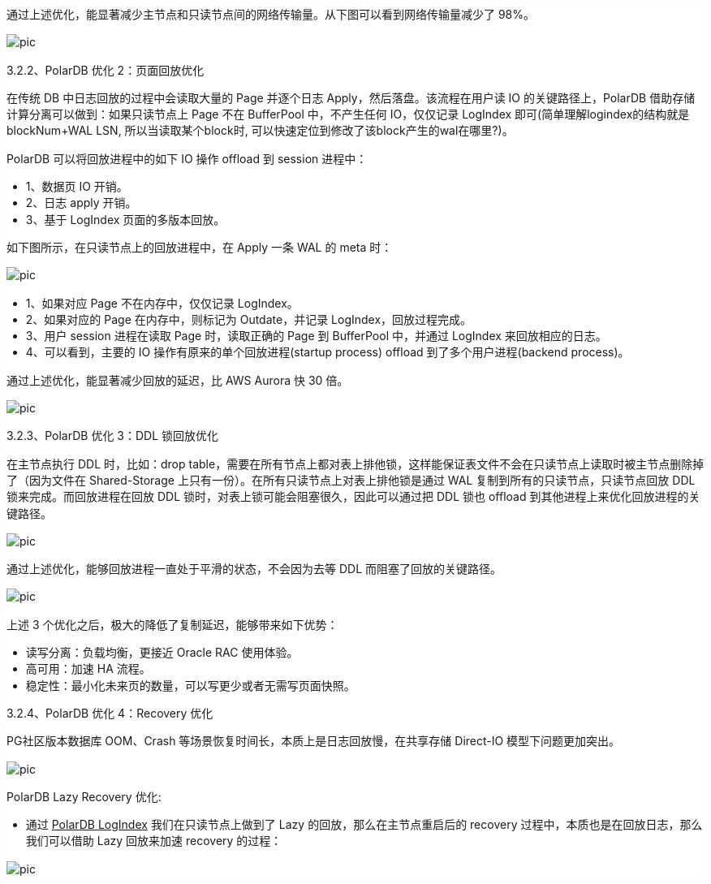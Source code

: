 通过上述优化，能显著减少主节点和只读节点间的网络传输量。从下图可以看到网络传输量减少了 98%。  
  
![pic](20240124_02_pic_006.png)   
  
3\.2\.2、PolarDB 优化 2：页面回放优化  
  
在传统 DB 中日志回放的过程中会读取大量的 Page 并逐个日志 Apply，然后落盘。该流程在用户读 IO 的关键路径上，PolarDB 借助存储计算分离可以做到：如果只读节点上 Page 不在 BufferPool 中，不产生任何 IO，仅仅记录 LogIndex 即可(简单理解logindex的结构就是blockNum+WAL LSN, 所以当读取某个block时, 可以快速定位到修改了该block产生的wal在哪里?)。  
  
PolarDB 可以将回放进程中的如下 IO 操作 offload 到 session 进程中：  
- 1、数据页 IO 开销。  
- 2、日志 apply 开销。  
- 3、基于 LogIndex 页面的多版本回放。  
  
如下图所示，在只读节点上的回放进程中，在 Apply 一条 WAL 的 meta 时：  
  
![pic](20240124_02_pic_007.png)   
  
- 1、如果对应 Page 不在内存中，仅仅记录 LogIndex。  
- 2、如果对应的 Page 在内存中，则标记为 Outdate，并记录 LogIndex，回放过程完成。  
- 3、用户 session 进程在读取 Page 时，读取正确的 Page 到 BufferPool 中，并通过 LogIndex 来回放相应的日志。  
- 4、可以看到，主要的 IO 操作有原来的单个回放进程(startup process) offload 到了多个用户进程(backend process)。  
  
通过上述优化，能显著减少回放的延迟，比 AWS Aurora 快 30 倍。  
  
![pic](20240124_02_pic_008.png)   
  
3\.2\.3、PolarDB 优化 3：DDL 锁回放优化  
  
在主节点执行 DDL 时，比如：drop table，需要在所有节点上都对表上排他锁，这样能保证表文件不会在只读节点上读取时被主节点删除掉了（因为文件在 Shared-Storage 上只有一份）。在所有只读节点上对表上排他锁是通过 WAL 复制到所有的只读节点，只读节点回放 DDL 锁来完成。而回放进程在回放 DDL 锁时，对表上锁可能会阻塞很久，因此可以通过把 DDL 锁也 offload 到其他进程上来优化回放进程的关键路径。  
  
![pic](20240124_02_pic_009.png)   
  
通过上述优化，能够回放进程一直处于平滑的状态，不会因为去等 DDL 而阻塞了回放的关键路径。  
  
![pic](20240124_02_pic_010.png)   
  
上述 3 个优化之后，极大的降低了复制延迟，能够带来如下优势：  
- 读写分离：负载均衡，更接近 Oracle RAC 使用体验。  
- 高可用：加速 HA 流程。  
- 稳定性：最小化未来页的数量，可以写更少或者无需写页面快照。  
  
3\.2\.4、PolarDB 优化 4：Recovery 优化  
  
PG社区版本数据库 OOM、Crash 等场景恢复时间长，本质上是日志回放慢，在共享存储 Direct-IO 模型下问题更加突出。  
  
![pic](20240124_02_pic_011.png)   
  
PolarDB Lazy Recovery 优化:   
- 通过 [PolarDB LogIndex](https://apsaradb.github.io/PolarDB-for-PostgreSQL/zh/theory/logindex.html) 我们在只读节点上做到了 Lazy 的回放，那么在主节点重启后的 recovery 过程中，本质也是在回放日志，那么我们可以借助 Lazy 回放来加速 recovery 的过程：  
  
![pic](20240124_02_pic_012.png)   
  